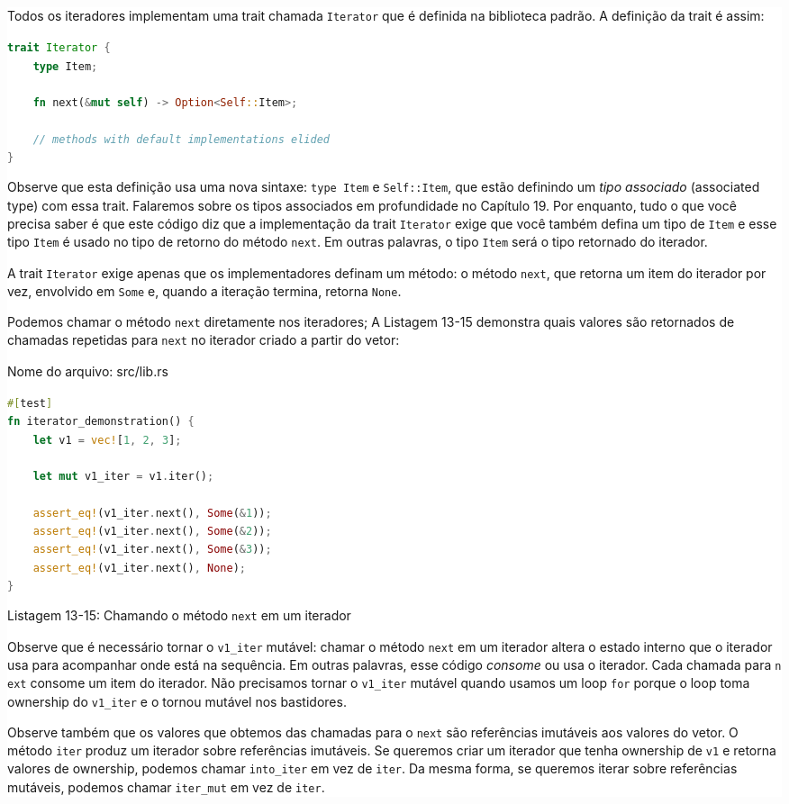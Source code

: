 Todos os iteradores implementam uma trait chamada `Iterator` que é definida na 
biblioteca padrão. A definição da trait é assim:

```rust
trait Iterator {
    type Item;

    fn next(&mut self) -> Option<Self::Item>;

    // methods with default implementations elided
}
```

Observe que esta definição usa uma nova sintaxe: `type Item` e `Self::Item`, 
que estão definindo um *tipo associado* (associated type) com essa trait. 
Falaremos sobre os tipos associados em profundidade no Capítulo 19. Por enquanto, 
tudo o que você precisa saber é que este código diz que a implementação da trait 
`Iterator` exige que você também defina um tipo de `Item` e esse tipo `Item` é usado 
no tipo de retorno do método `next`. Em outras palavras, o tipo `Item` será o 
tipo retornado do iterador.

A trait `Iterator` exige apenas que os implementadores definam um 
método: o método `next`, que retorna um item do iterador por vez, envolvido 
em `Some` e, quando a iteração termina, retorna `None`.

Podemos chamar o método `next` diretamente nos iteradores; A Listagem 13-15 demonstra 
quais valores são retornados de chamadas repetidas para `next` no iterador criado 
a partir do vetor:

<span class="filename">Nome do arquivo: src/lib.rs</span>

```rust
#[test]
fn iterator_demonstration() {
    let v1 = vec![1, 2, 3];

    let mut v1_iter = v1.iter();

    assert_eq!(v1_iter.next(), Some(&1));
    assert_eq!(v1_iter.next(), Some(&2));
    assert_eq!(v1_iter.next(), Some(&3));
    assert_eq!(v1_iter.next(), None);
}
```

<span class="caption">Listagem 13-15: Chamando o método `next` em um
iterador </span>

Observe que é necessário tornar o `v1_iter` mutável: chamar o método `next` em um 
iterador altera o estado interno que o iterador usa para acompanhar onde está na 
sequência. Em outras palavras, esse código *consome* ou usa o iterador. Cada chamada 
para `next` consome um item do iterador. Não precisamos tornar o `v1_iter` mutável 
quando usamos um loop `for` porque o loop toma ownership do `v1_iter` e o tornou 
mutável nos bastidores.

Observe também que os valores que obtemos das chamadas para o `next` são referências 
imutáveis aos valores do vetor. O método `iter` produz um iterador sobre referências 
imutáveis. Se queremos criar um iterador que tenha ownership de `v1` e retorna valores 
de ownership, podemos chamar `into_iter` em vez de `iter`. Da mesma forma, se queremos 
iterar sobre referências mutáveis, podemos chamar `iter_mut` em vez de `iter`.
